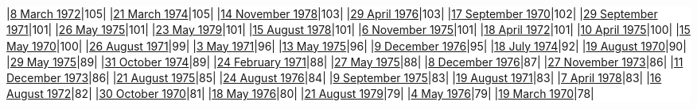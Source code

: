 |[8 March 1972](https://historichansard.net/hofreps/1972/19720308_reps_27_hor76/)|105|
|[21 March 1974](https://historichansard.net/hofreps/1974/19740321_reps_28_hor88/)|105|
|[14 November 1978](https://historichansard.net/hofreps/1978/19781114_reps_31_hor112/)|103|
|[29 April 1976](https://historichansard.net/hofreps/1976/19760429_reps_30_hor99/)|103|
|[17 September 1970](https://historichansard.net/hofreps/1970/19700917_reps_27_hor69/)|102|
|[29 September 1971](https://historichansard.net/hofreps/1971/19710929_reps_27_hor74/)|101|
|[26 May 1975](https://historichansard.net/hofreps/1975/19750526_reps_29_hor95/)|101|
|[23 May 1979](https://historichansard.net/hofreps/1979/19790523_reps_31_hor114/)|101|
|[15 August 1978](https://historichansard.net/hofreps/1978/19780815_reps_31_hor110/)|101|
|[6 November 1975](https://historichansard.net/hofreps/1975/19751106_reps_29_hor97/)|101|
|[18 April 1972](https://historichansard.net/hofreps/1972/19720418_reps_27_hor77/)|101|
|[10 April 1975](https://historichansard.net/hofreps/1975/19750410_reps_29_hor94/)|100|
|[15 May 1970](https://historichansard.net/hofreps/1970/19700515_reps_27_hor67/)|100|
|[26 August 1971](https://historichansard.net/hofreps/1971/19710826_reps_27_hor73/)|99|
|[3 May 1971](https://historichansard.net/hofreps/1971/19710503_reps_27_hor72/)|96|
|[13 May 1975](https://historichansard.net/hofreps/1975/19750513_reps_29_hor94/)|96|
|[9 December 1976](https://historichansard.net/hofreps/1976/19761209_reps_30_hor102/)|95|
|[18 July 1974](https://historichansard.net/hofreps/1974/19740718_reps_29_hor89/)|92|
|[19 August 1970](https://historichansard.net/hofreps/1970/19700819_reps_27_hor69/)|90|
|[29 May 1975](https://historichansard.net/hofreps/1975/19750529_reps_29_hor95/)|89|
|[31 October 1974](https://historichansard.net/hofreps/1974/19741031_reps_29_hor91/)|89|
|[24 February 1971](https://historichansard.net/hofreps/1971/19710224_reps_27_hor71/)|88|
|[27 May 1975](https://historichansard.net/hofreps/1975/19750527_reps_29_hor95/)|88|
|[8 December 1976](https://historichansard.net/hofreps/1976/19761208_reps_30_hor102/)|87|
|[27 November 1973](https://historichansard.net/hofreps/1973/19731127_reps_28_hor87/)|86|
|[11 December 1973](https://historichansard.net/hofreps/1973/19731211_reps_28_hor87/)|86|
|[21 August 1975](https://historichansard.net/hofreps/1975/19750821_reps_29_hor96/)|85|
|[24 August 1976](https://historichansard.net/hofreps/1976/19760824_reps_30_hor100/)|84|
|[9 September 1975](https://historichansard.net/hofreps/1975/19750909_reps_29_hor96/)|83|
|[19 August 1971](https://historichansard.net/hofreps/1971/19710819_reps_27_hor73/)|83|
|[7 April 1978](https://historichansard.net/hofreps/1978/19780407_reps_31_hor108/)|83|
|[16 August 1972](https://historichansard.net/hofreps/1972/19720816_reps_27_hor79/)|82|
|[30 October 1970](https://historichansard.net/hofreps/1970/19701030_reps_27_hor70/)|81|
|[18 May 1976](https://historichansard.net/hofreps/1976/19760518_reps_30_hor99/)|80|
|[21 August 1979](https://historichansard.net/hofreps/1979/19790821_reps_31_hor115/)|79|
|[4 May 1976](https://historichansard.net/hofreps/1976/19760504_reps_30_hor99/)|79|
|[19 March 1970](https://historichansard.net/hofreps/1970/19700319_reps_27_hor66/)|78|